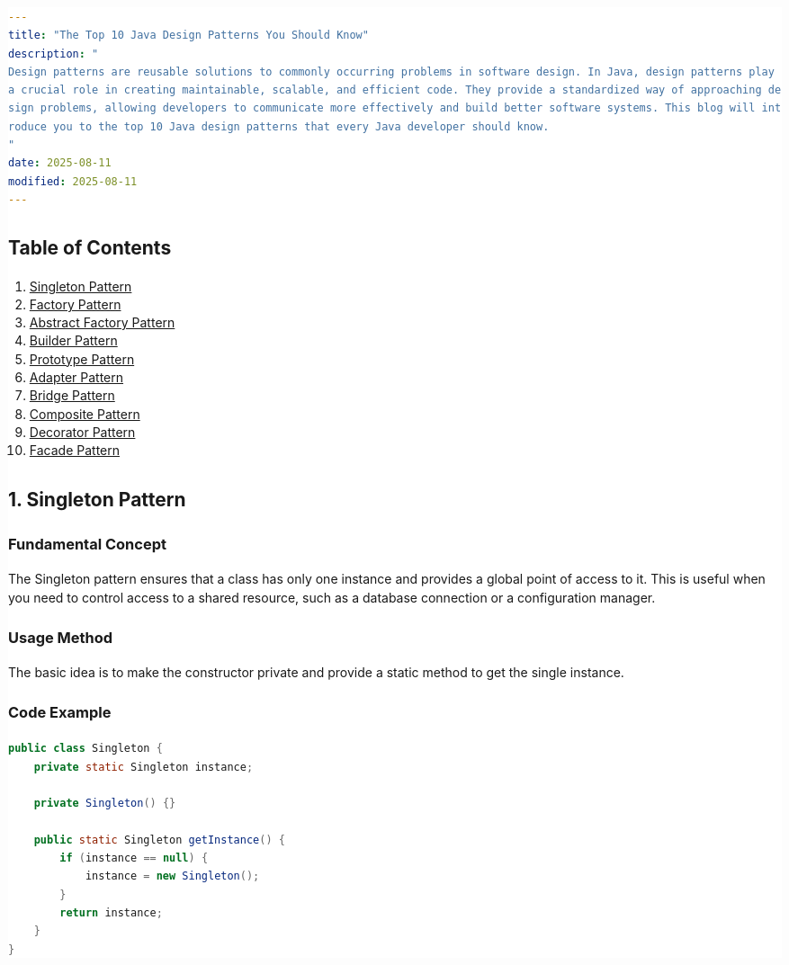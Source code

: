 ```yaml
---
title: "The Top 10 Java Design Patterns You Should Know"
description: "
Design patterns are reusable solutions to commonly occurring problems in software design. In Java, design patterns play a crucial role in creating maintainable, scalable, and efficient code. They provide a standardized way of approaching design problems, allowing developers to communicate more effectively and build better software systems. This blog will introduce you to the top 10 Java design patterns that every Java developer should know.
"
date: 2025-08-11
modified: 2025-08-11
---
```


## Table of Contents
1. [Singleton Pattern](#singleton-pattern)
2. [Factory Pattern](#factory-pattern)
3. [Abstract Factory Pattern](#abstract-factory-pattern)
4. [Builder Pattern](#builder-pattern)
5. [Prototype Pattern](#prototype-pattern)
6. [Adapter Pattern](#adapter-pattern)
7. [Bridge Pattern](#bridge-pattern)
8. [Composite Pattern](#composite-pattern)
9. [Decorator Pattern](#decorator-pattern)
10. [Facade Pattern](#facade-pattern)

## 1. Singleton Pattern
### Fundamental Concept
The Singleton pattern ensures that a class has only one instance and provides a global point of access to it. This is useful when you need to control access to a shared resource, such as a database connection or a configuration manager.

### Usage Method
The basic idea is to make the constructor private and provide a static method to get the single instance.

### Code Example
```java
public class Singleton {
    private static Singleton instance;

    private Singleton() {}

    public static Singleton getInstance() {
        if (instance == null) {
            instance = new Singleton();
        }
        return instance;
    }
}
```
